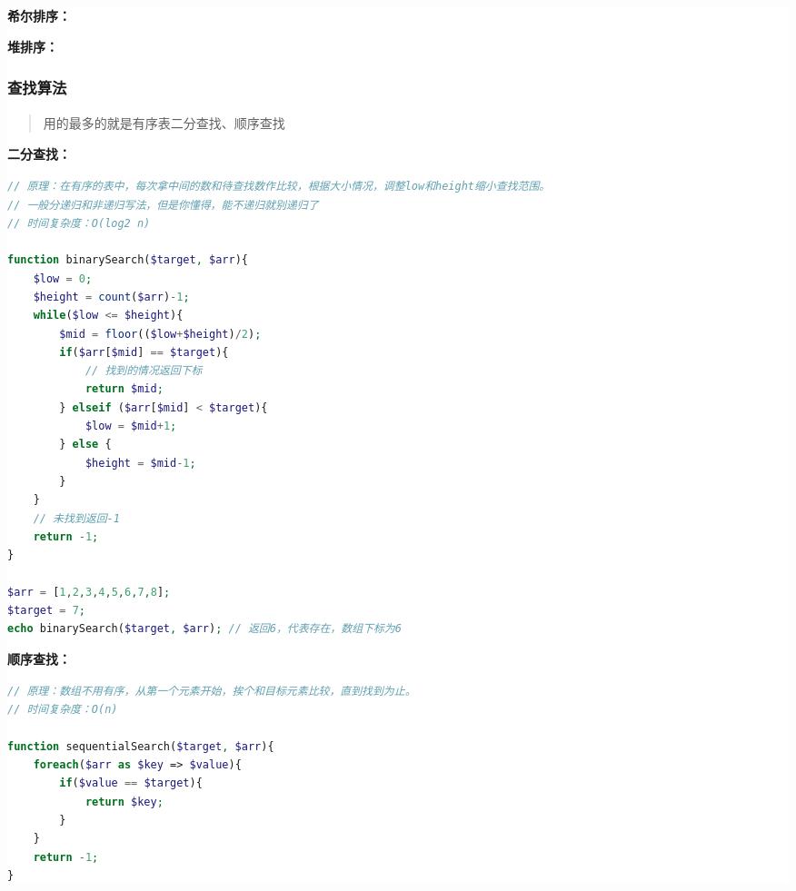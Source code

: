 **希尔排序：**
```php

```

**堆排序：**
```php

```

### 查找算法
> 用的最多的就是有序表二分查找、顺序查找

**二分查找：**
```php
// 原理：在有序的表中，每次拿中间的数和待查找数作比较，根据大小情况，调整low和height缩小查找范围。
// 一般分递归和非递归写法，但是你懂得，能不递归就别递归了
// 时间复杂度：O(log2 n)

function binarySearch($target, $arr){
	$low = 0;
	$height = count($arr)-1;
	while($low <= $height){
		$mid = floor(($low+$height)/2);
		if($arr[$mid] == $target){
			// 找到的情况返回下标
			return $mid;
		} elseif ($arr[$mid] < $target){
			$low = $mid+1;
		} else {
			$height = $mid-1;
		}
	}
	// 未找到返回-1
	return -1;
}

$arr = [1,2,3,4,5,6,7,8];
$target = 7;
echo binarySearch($target, $arr); // 返回6，代表存在，数组下标为6
```

**顺序查找：**
```php
// 原理：数组不用有序，从第一个元素开始，挨个和目标元素比较，直到找到为止。
// 时间复杂度：O(n)

function sequentialSearch($target, $arr){
	foreach($arr as $key => $value){
		if($value == $target){
			return $key;
		}
	}
	return -1;
}
```
